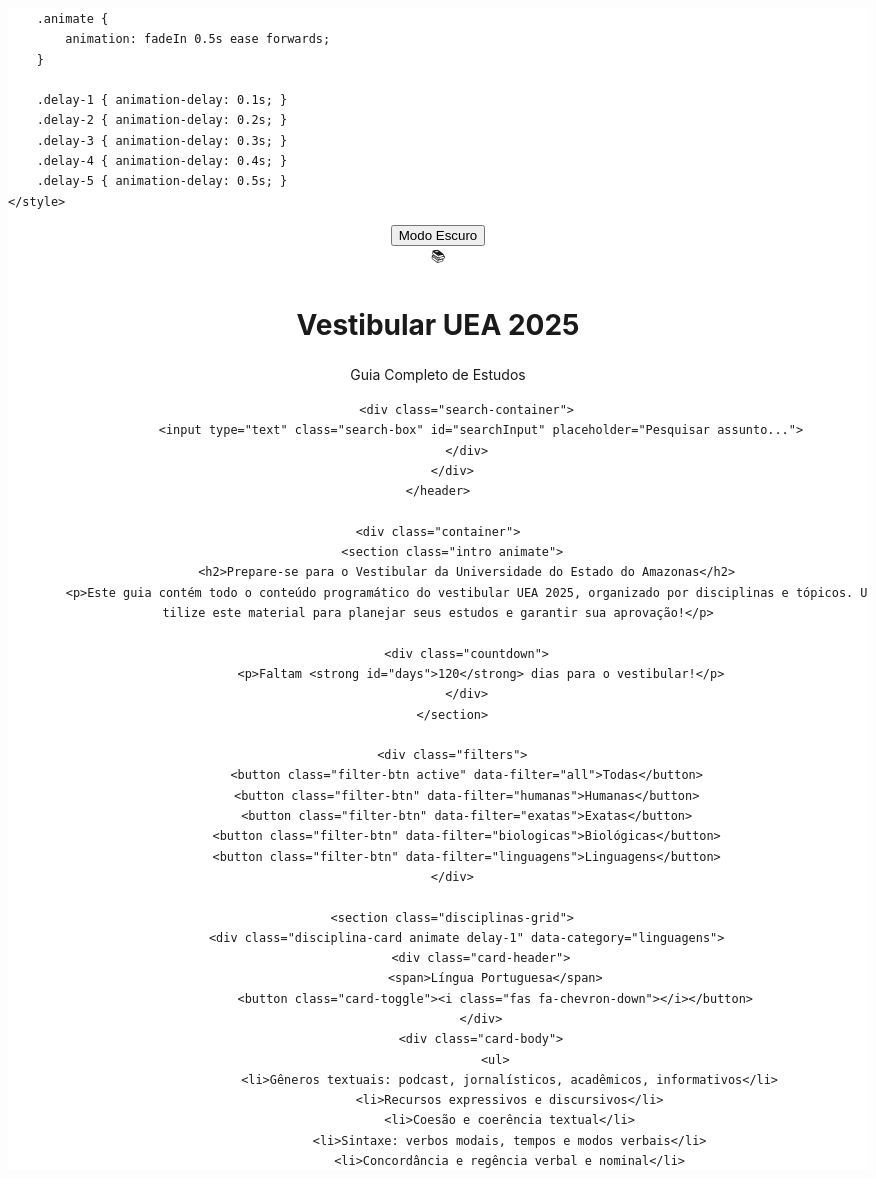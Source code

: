         .animate {
            animation: fadeIn 0.5s ease forwards;
        }
        
        .delay-1 { animation-delay: 0.1s; }
        .delay-2 { animation-delay: 0.2s; }
        .delay-3 { animation-delay: 0.3s; }
        .delay-4 { animation-delay: 0.4s; }
        .delay-5 { animation-delay: 0.5s; }
    </style>
</head>
<body>
    <header>
        <div class="header-content">
            <div class="top-bar">
                <button class="theme-switch" id="themeSwitch">
                    <i class="fas fa-moon"></i> Modo Escuro
                </button>
                <div class="logo-container">
                    <span class="logo">📚</span>
                    <div>
                        <h1>Vestibular UEA 2025</h1>
                        <p class="subtitle">Guia Completo de Estudos</p>
                    </div>
                </div>
                <div></div> <!-- Elemento vazio para alinhamento -->
            </div>
            
            <div class="search-container">
                <input type="text" class="search-box" id="searchInput" placeholder="Pesquisar assunto...">
            </div>
        </div>
    </header>
    
    <div class="container">
        <section class="intro animate">
            <h2>Prepare-se para o Vestibular da Universidade do Estado do Amazonas</h2>
            <p>Este guia contém todo o conteúdo programático do vestibular UEA 2025, organizado por disciplinas e tópicos. Utilize este material para planejar seus estudos e garantir sua aprovação!</p>
            
            <div class="countdown">
                <p>Faltam <strong id="days">120</strong> dias para o vestibular!</p>
            </div>
        </section>
        
        <div class="filters">
            <button class="filter-btn active" data-filter="all">Todas</button>
            <button class="filter-btn" data-filter="humanas">Humanas</button>
            <button class="filter-btn" data-filter="exatas">Exatas</button>
            <button class="filter-btn" data-filter="biologicas">Biológicas</button>
            <button class="filter-btn" data-filter="linguagens">Linguagens</button>
        </div>
        
        <section class="disciplinas-grid">
            <div class="disciplina-card animate delay-1" data-category="linguagens">
                <div class="card-header">
                    <span>Língua Portuguesa</span>
                    <button class="card-toggle"><i class="fas fa-chevron-down"></i></button>
                </div>
                <div class="card-body">
                    <ul>
                        <li>Gêneros textuais: podcast, jornalísticos, acadêmicos, informativos</li>
                        <li>Recursos expressivos e discursivos</li>
                        <li>Coesão e coerência textual</li>
                        <li>Sintaxe: verbos modais, tempos e modos verbais</li>
                        <li>Concordância e regência verbal e nominal</li>